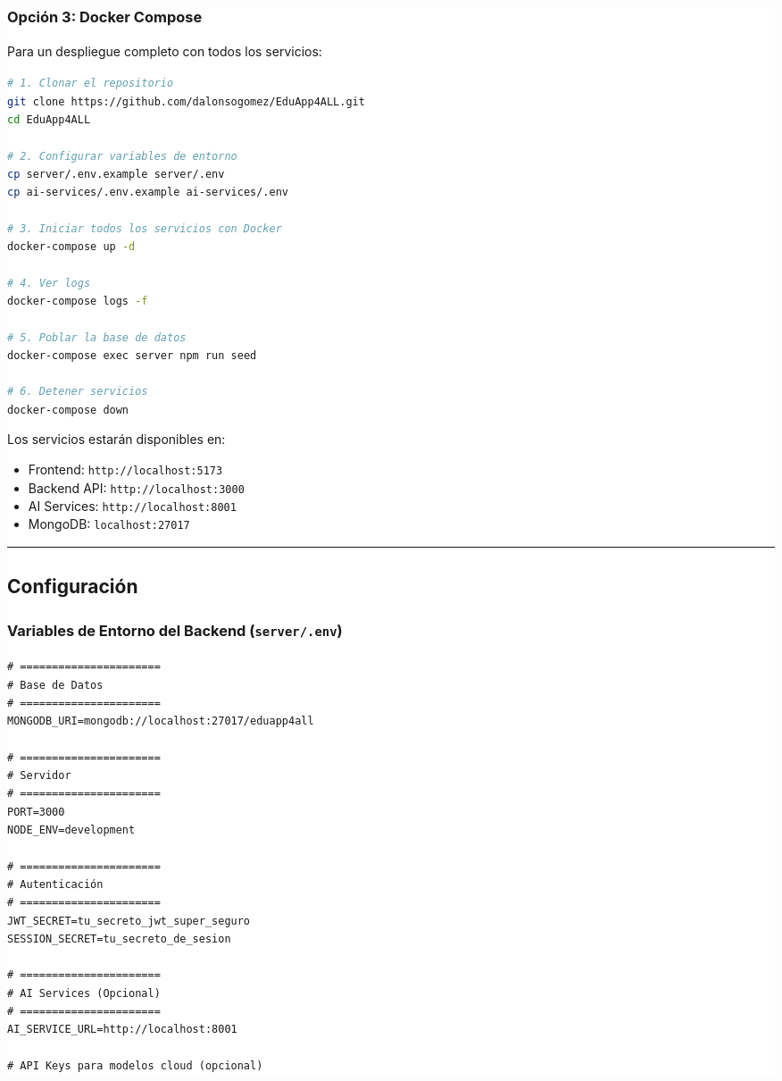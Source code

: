 ```bash
```

### Opción 3: Docker Compose

Para un despliegue completo con todos los servicios:

```bash
# 1. Clonar el repositorio
git clone https://github.com/dalonsogomez/EduApp4ALL.git
cd EduApp4ALL

# 2. Configurar variables de entorno
cp server/.env.example server/.env
cp ai-services/.env.example ai-services/.env

# 3. Iniciar todos los servicios con Docker
docker-compose up -d

# 4. Ver logs
docker-compose logs -f

# 5. Poblar la base de datos
docker-compose exec server npm run seed

# 6. Detener servicios
docker-compose down
```

Los servicios estarán disponibles en:
- Frontend: `http://localhost:5173`
- Backend API: `http://localhost:3000`
- AI Services: `http://localhost:8001`
- MongoDB: `localhost:27017`

---

## Configuración

### Variables de Entorno del Backend (`server/.env`)

```env
# ======================
# Base de Datos
# ======================
MONGODB_URI=mongodb://localhost:27017/eduapp4all

# ======================
# Servidor
# ======================
PORT=3000
NODE_ENV=development

# ======================
# Autenticación
# ======================
JWT_SECRET=tu_secreto_jwt_super_seguro
SESSION_SECRET=tu_secreto_de_sesion

# ======================
# AI Services (Opcional)
# ======================
AI_SERVICE_URL=http://localhost:8001

# API Keys para modelos cloud (opcional)
```